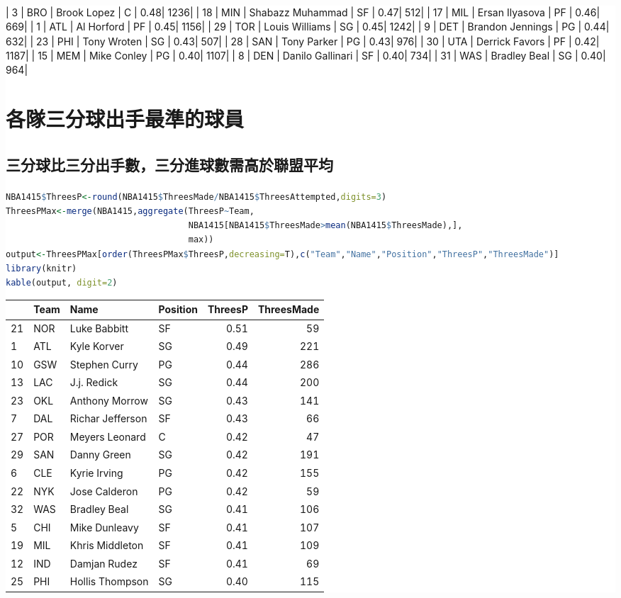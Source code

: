 | 3   | BRO  | Brook Lopez      | C        |     0.48|         1236|
| 18  | MIN  | Shabazz Muhammad | SF       |     0.47|          512|
| 17  | MIL  | Ersan Ilyasova   | PF       |     0.46|          669|
| 1   | ATL  | Al Horford       | PF       |     0.45|         1156|
| 29  | TOR  | Louis Williams   | SG       |     0.45|         1242|
| 9   | DET  | Brandon Jennings | PG       |     0.44|          632|
| 23  | PHI  | Tony Wroten      | SG       |     0.43|          507|
| 28  | SAN  | Tony Parker      | PG       |     0.43|          976|
| 30  | UTA  | Derrick Favors   | PF       |     0.42|         1187|
| 15  | MEM  | Mike Conley      | PG       |     0.40|         1107|
| 8   | DEN  | Danilo Gallinari | SF       |     0.40|          734|
| 31  | WAS  | Bradley Beal     | SG       |     0.40|          964|

各隊三分球出手最準的球員
========================

三分球比三分出手數，三分進球數需高於聯盟平均
--------------------------------------------

``` r
NBA1415$ThreesP<-round(NBA1415$ThreesMade/NBA1415$ThreesAttempted,digits=3)
ThreesPMax<-merge(NBA1415,aggregate(ThreesP~Team,
                                    NBA1415[NBA1415$ThreesMade>mean(NBA1415$ThreesMade),],
                                    max))
output<-ThreesPMax[order(ThreesPMax$ThreesP,decreasing=T),c("Team","Name","Position","ThreesP","ThreesMade")]
library(knitr)
kable(output, digit=2)
```

|     | Team | Name             | Position |  ThreesP|  ThreesMade|
|-----|:-----|:-----------------|:---------|--------:|-----------:|
| 21  | NOR  | Luke Babbitt     | SF       |     0.51|          59|
| 1   | ATL  | Kyle Korver      | SG       |     0.49|         221|
| 10  | GSW  | Stephen Curry    | PG       |     0.44|         286|
| 13  | LAC  | J.j. Redick      | SG       |     0.44|         200|
| 23  | OKL  | Anthony Morrow   | SG       |     0.43|         141|
| 7   | DAL  | Richar Jefferson | SF       |     0.43|          66|
| 27  | POR  | Meyers Leonard   | C        |     0.42|          47|
| 29  | SAN  | Danny Green      | SG       |     0.42|         191|
| 6   | CLE  | Kyrie Irving     | PG       |     0.42|         155|
| 22  | NYK  | Jose Calderon    | PG       |     0.42|          59|
| 32  | WAS  | Bradley Beal     | SG       |     0.41|         106|
| 5   | CHI  | Mike Dunleavy    | SF       |     0.41|         107|
| 19  | MIL  | Khris Middleton  | SF       |     0.41|         109|
| 12  | IND  | Damjan Rudez     | SF       |     0.41|          69|
| 25  | PHI  | Hollis Thompson  | SG       |     0.40|         115|